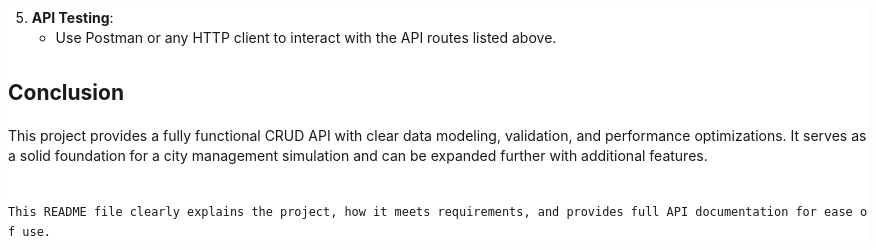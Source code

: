 5. **API Testing**:
   - Use Postman or any HTTP client to interact with the API routes listed above.

## Conclusion

This project provides a fully functional CRUD API with clear data modeling, validation, and performance optimizations. It serves as a solid foundation for a city management simulation and can be expanded further with additional features.
```

This README file clearly explains the project, how it meets requirements, and provides full API documentation for ease of use.
